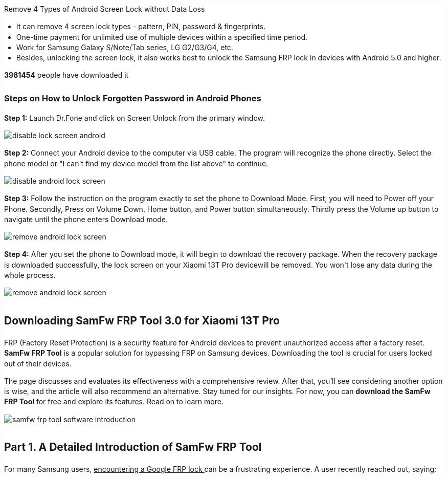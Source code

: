 Remove 4 Types of Android Screen Lock without Data Loss

- It can remove 4 screen lock types - pattern, PIN, password & fingerprints.
- One-time payment for unlimited use of multiple devices within a specified time period.
- Work for Samsung Galaxy S/Note/Tab series, LG G2/G3/G4, etc.
- Besides, unlocking the screen lock, it also works best to unlock the Samsung FRP lock in devices with Android 5.0 and higher.

**3981454** people have downloaded it

### Steps on How to Unlock Forgotten Password in Android Phones

**Step 1:** Launch Dr.Fone and click on Screen Unlock from the primary window.

![disable lock screen android](https://images.wondershare.com/drfone/guide/drfone-home.png)

**Step 2:** Connect your Android device to the computer via USB cable. The program will recognize the phone directly. Select the phone model or "I can't find my device model from the list above" to continue.

![disable android lock screen](https://images.wondershare.com/drfone/guide/screen-unlock-any-android-device-2.png)

**Step 3:** Follow the instruction on the program exactly to set the phone to Download Mode. First, you will need to Power off your Phone. Secondly, Press on Volume Down, Home button, and Power button simultaneously. Thirdly press the Volume up button to navigate until the phone enters Download mode.

![remove android lock screen](https://images.wondershare.com/drfone/guide/android-screen-unlock-without-data-loss-4.png)

**Step 4:** After you set the phone to Download mode, it will begin to download the recovery package. When the recovery package is downloaded successfully, the lock screen on your Xiaomi 13T Pro devicewill be removed. You won't lose any data during the whole process.

![remove android lock screen](https://images.wondershare.com/drfone/guide/screen-unlock-any-android-device-6.png)



## Downloading SamFw FRP Tool 3.0 for Xiaomi 13T Pro

FRP (Factory Reset Protection) is a security feature for Android devices to prevent unauthorized access after a factory reset. **SamFw FRP Tool** is a popular solution for bypassing FRP on Samsung devices. Downloading the tool is crucial for users locked out of their devices.

The page discusses and evaluates its effectiveness with a comprehensive review. After that, you’ll see considering another option is wise, and the article will also recommend an alternative. Stay tuned for our insights. For now, you can **download the SamFw FRP Tool** for free and explore its features. Read on to learn more.

![samfw frp tool software introduction](https://images.wondershare.com/drfone/article/2024/01/samfw-frp-tool-guide-01.jpg)

## Part 1. A Detailed Introduction of SamFw FRP Tool

For many Samsung users, [<u>encountering a Google FRP lock </u>](https://drfone.wondershare.com/google-frp-unlock/samsung-a10-frp-bypass.html) can be a frustrating experience. A user recently reached out, saying:
